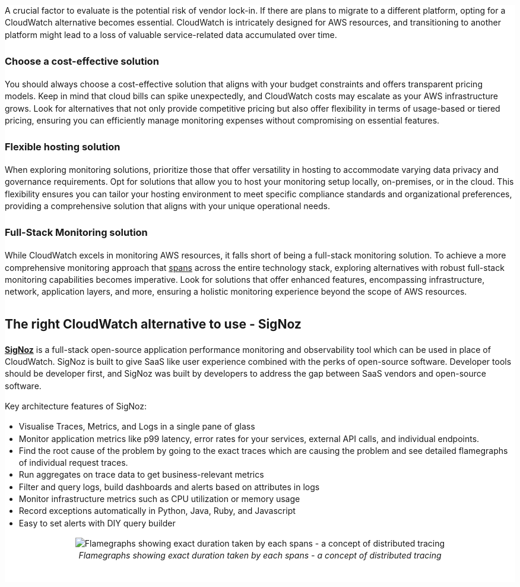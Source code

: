 A crucial factor to evaluate is the potential risk of vendor lock-in. If there are plans to migrate to a different platform, opting for a CloudWatch alternative becomes essential. CloudWatch is intricately designed for AWS resources, and transitioning to another platform might lead to a loss of valuable service-related data accumulated over time.

### **Choose a cost-effective solution**

You should always choose a cost-effective solution that aligns with your budget constraints and offers transparent pricing models. Keep in mind that cloud bills can spike unexpectedly, and CloudWatch costs may escalate as your AWS infrastructure grows. Look for alternatives that not only provide competitive pricing but also offer flexibility in terms of usage-based or tiered pricing, ensuring you can efficiently manage monitoring expenses without compromising on essential features.

### Flexible hosting solution

When exploring monitoring solutions, prioritize those that offer versatility in hosting to accommodate varying data privacy and governance requirements. Opt for solutions that allow you to host your monitoring setup locally, on-premises, or in the cloud. This flexibility ensures you can tailor your hosting environment to meet specific compliance standards and organizational preferences, providing a comprehensive solution that aligns with your unique operational needs.

### Full-Stack Monitoring solution

While CloudWatch excels in monitoring AWS resources, it falls short of being a full-stack monitoring solution. To achieve a more comprehensive monitoring approach that [spans](https://signoz.io/blog/distributed-tracing-span/) across the entire technology stack, exploring alternatives with robust full-stack monitoring capabilities becomes imperative. Look for solutions that offer enhanced features, encompassing infrastructure, network, application layers, and more, ensuring a holistic monitoring experience beyond the scope of AWS resources.

## The right CloudWatch alternative to use - SigNoz

**[SigNoz](https://signoz.io/)** is a full-stack open-source application performance monitoring and observability tool which can be used in place of CloudWatch. SigNoz is built to give SaaS like user experience combined with the perks of open-source software. Developer tools should be developer first, and SigNoz was built by developers to address the gap between SaaS vendors and open-source software.

Key architecture features of SigNoz:

- Visualise Traces, Metrics, and Logs in a single pane of glass
- Monitor application metrics like p99 latency, error rates for your services, external API calls, and individual endpoints.
- Find the root cause of the problem by going to the exact traces which are causing the problem and see detailed flamegraphs of individual request traces.
- Run aggregates on trace data to get business-relevant metrics
- Filter and query logs, build dashboards and alerts based on attributes in logs
- Monitor infrastructure metrics such as CPU utilization or memory usage
- Record exceptions automatically in Python, Java, Ruby, and Javascript
- Easy to set alerts with DIY query builder

<figure data-zoomable align='center'>
    <img src="/img/blog/common/signoz_flamegraphs.webp" alt="Flamegraphs showing exact duration taken by each spans - a concept of distributed tracing"/>
    <figcaption><i>Flamegraphs showing exact duration taken by each spans - a concept of distributed tracing</i></figcaption>
</figure>
<br/>
